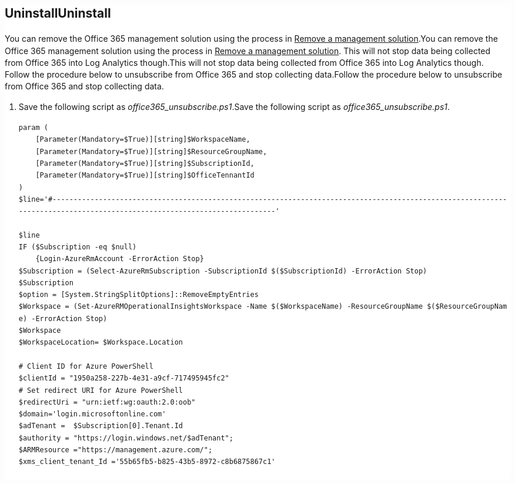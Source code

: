 ## <a name="uninstall"></a><span data-ttu-id="d7c5e-190">Uninstall</span><span class="sxs-lookup"><span data-stu-id="d7c5e-190">Uninstall</span></span>
<span data-ttu-id="d7c5e-191">You can remove the Office 365 management solution using the process in [Remove a management solution](../monitoring/monitoring-solutions.md#remove-a-management-solution).</span><span class="sxs-lookup"><span data-stu-id="d7c5e-191">You can remove the Office 365 management solution using the process in [Remove a management solution](../monitoring/monitoring-solutions.md#remove-a-management-solution).</span></span> <span data-ttu-id="d7c5e-192">This will not stop data being collected from Office 365 into Log Analytics though.</span><span class="sxs-lookup"><span data-stu-id="d7c5e-192">This will not stop data being collected from Office 365 into Log Analytics though.</span></span> <span data-ttu-id="d7c5e-193">Follow the procedure below to unsubscribe from Office 365 and stop collecting data.</span><span class="sxs-lookup"><span data-stu-id="d7c5e-193">Follow the procedure below to unsubscribe from Office 365 and stop collecting data.</span></span>

1. <span data-ttu-id="d7c5e-194">Save the following script as *office365_unsubscribe.ps1*.</span><span class="sxs-lookup"><span data-stu-id="d7c5e-194">Save the following script as *office365_unsubscribe.ps1*.</span></span>

    ```
    param (
        [Parameter(Mandatory=$True)][string]$WorkspaceName,
        [Parameter(Mandatory=$True)][string]$ResourceGroupName,
        [Parameter(Mandatory=$True)][string]$SubscriptionId,
        [Parameter(Mandatory=$True)][string]$OfficeTennantId
    )
    $line='#-------------------------------------------------------------------------------------------------------------------------------------------------------------------------'
    
    $line
    IF ($Subscription -eq $null)
        {Login-AzureRmAccount -ErrorAction Stop}
    $Subscription = (Select-AzureRmSubscription -SubscriptionId $($SubscriptionId) -ErrorAction Stop)
    $Subscription
    $option = [System.StringSplitOptions]::RemoveEmptyEntries 
    $Workspace = (Set-AzureRMOperationalInsightsWorkspace -Name $($WorkspaceName) -ResourceGroupName $($ResourceGroupName) -ErrorAction Stop)
    $Workspace
    $WorkspaceLocation= $Workspace.Location
    
    # Client ID for Azure PowerShell
    $clientId = "1950a258-227b-4e31-a9cf-717495945fc2"
    # Set redirect URI for Azure PowerShell
    $redirectUri = "urn:ietf:wg:oauth:2.0:oob"
    $domain='login.microsoftonline.com'
    $adTenant =  $Subscription[0].Tenant.Id
    $authority = "https://login.windows.net/$adTenant";
    $ARMResource ="https://management.azure.com/";
    $xms_client_tenant_Id ='55b65fb5-b825-43b5-8972-c8b6875867c1'
    